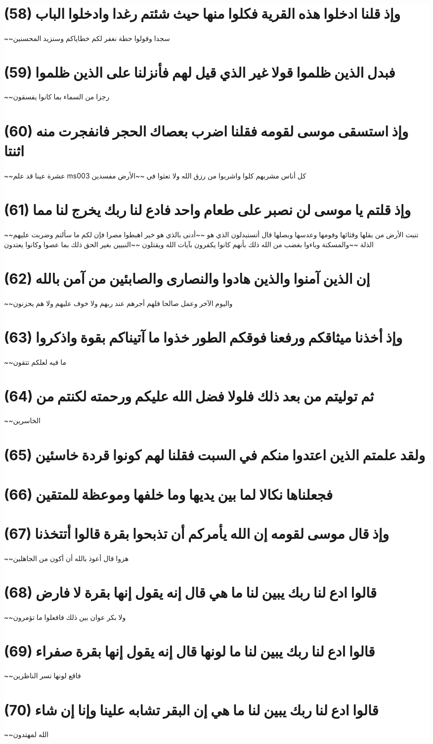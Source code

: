# (58) وإذ قلنا ادخلوا هذه القرية فكلوا منها حيث شئتم رغدا وادخلوا الباب
~~سجدا وقولوا حطة نغفر لكم خطاياكم  وسنزيد المحسنين
# (59) فبدل الذين ظلموا قولا غير الذي قيل لهم فأنزلنا على الذين ظلموا
~~رجزا من السماء بما كانوا يفسقون
# (60) وإذ استسقى موسى لقومه فقلنا اضرب بعصاك الحجر  فانفجرت منه اثنتا
~~عشرة عينا  قد علم ms003 كل أناس مشربهم  كلوا واشربوا من رزق الله ولا تعثوا في
~~الأرض مفسدين
# (61) وإذ قلتم يا موسى لن نصبر على طعام واحد فادع لنا ربك يخرج لنا مما
~~تنبت الأرض من بقلها وقثائها وفومها وعدسها وبصلها  قال أتستبدلون الذي هو
~~أدنى بالذي هو خير  اهبطوا مصرا فإن لكم ما سألتم  وضربت عليهم الذلة
~~والمسكنة وباءوا بغضب من الله  ذلك بأنهم كانوا يكفرون بآيات الله ويقتلون
~~النبيين بغير الحق  ذلك بما عصوا وكانوا يعتدون
# (62) إن الذين آمنوا والذين هادوا والنصارى والصابئين من آمن بالله
~~واليوم الآخر وعمل صالحا فلهم أجرهم عند ربهم ولا خوف عليهم ولا هم يحزنون
# (63) وإذ أخذنا ميثاقكم ورفعنا فوقكم الطور خذوا ما آتيناكم بقوة واذكروا
~~ما فيه لعلكم تتقون
# (64) ثم توليتم من بعد ذلك  فلولا فضل الله عليكم ورحمته لكنتم من
~~الخاسرين
# (65) ولقد علمتم الذين اعتدوا منكم في السبت فقلنا لهم كونوا قردة خاسئين
# (66) فجعلناها نكالا لما بين يديها وما خلفها وموعظة للمتقين
# (67) وإذ قال موسى لقومه إن الله يأمركم أن تذبحوا بقرة  قالوا أتتخذنا
~~هزوا  قال أعوذ بالله أن أكون من الجاهلين
# (68) قالوا ادع لنا ربك يبين لنا ما هي  قال إنه يقول إنها بقرة لا فارض
~~ولا بكر عوان بين ذلك  فافعلوا ما تؤمرون
# (69) قالوا ادع لنا ربك يبين لنا ما لونها  قال إنه يقول إنها بقرة صفراء
~~فاقع لونها تسر الناظرين
# (70) قالوا ادع لنا ربك يبين لنا ما هي إن البقر تشابه علينا وإنا إن شاء
~~الله لمهتدون